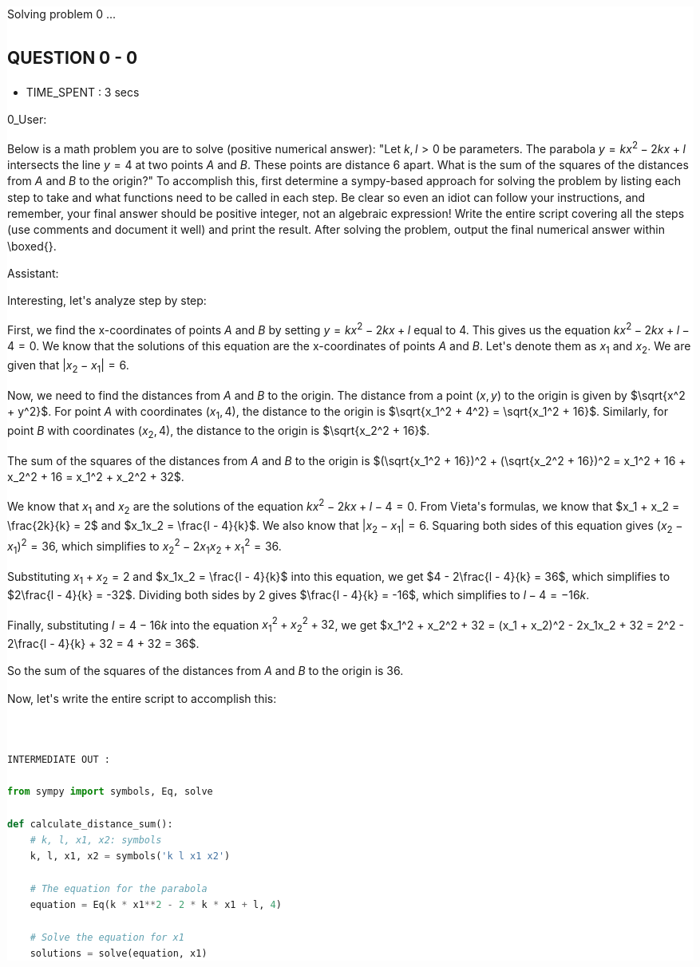 Solving problem 0 ...



## QUESTION 0 - 0 
- TIME_SPENT : 3 secs

0_User:

Below is a math problem you are to solve (positive numerical answer):
"Let $k, l > 0$ be parameters. The parabola $y = kx^2 - 2kx + l$ intersects the line $y = 4$ at two points $A$ and $B$. These points are distance 6 apart. What is the sum of the squares of the distances from $A$ and $B$ to the origin?"
To accomplish this, first determine a sympy-based approach for solving the problem by listing each step to take and what functions need to be called in each step. Be clear so even an idiot can follow your instructions, and remember, your final answer should be positive integer, not an algebraic expression!
Write the entire script covering all the steps (use comments and document it well) and print the result. After solving the problem, output the final numerical answer within \boxed{}.

Assistant: 

Interesting, let's analyze step by step:



First, we find the x-coordinates of points $A$ and $B$ by setting $y = kx^2 - 2kx + l$ equal to $4$. This gives us the equation $kx^2 - 2kx + l - 4 = 0$. We know that the solutions of this equation are the x-coordinates of points $A$ and $B$. Let's denote them as $x_1$ and $x_2$. We are given that $|x_2 - x_1| = 6$.

Now, we need to find the distances from $A$ and $B$ to the origin. The distance from a point $(x, y)$ to the origin is given by $\sqrt{x^2 + y^2}$. For point $A$ with coordinates $(x_1, 4)$, the distance to the origin is $\sqrt{x_1^2 + 4^2} = \sqrt{x_1^2 + 16}$. Similarly, for point $B$ with coordinates $(x_2, 4)$, the distance to the origin is $\sqrt{x_2^2 + 16}$.

The sum of the squares of the distances from $A$ and $B$ to the origin is $(\sqrt{x_1^2 + 16})^2 + (\sqrt{x_2^2 + 16})^2 = x_1^2 + 16 + x_2^2 + 16 = x_1^2 + x_2^2 + 32$.

We know that $x_1$ and $x_2$ are the solutions of the equation $kx^2 - 2kx + l - 4 = 0$. From Vieta's formulas, we know that $x_1 + x_2 = \frac{2k}{k} = 2$ and $x_1x_2 = \frac{l - 4}{k}$. We also know that $|x_2 - x_1| = 6$. Squaring both sides of this equation gives $(x_2 - x_1)^2 = 36$, which simplifies to $x_2^2 - 2x_1x_2 + x_1^2 = 36$.

Substituting $x_1 + x_2 = 2$ and $x_1x_2 = \frac{l - 4}{k}$ into this equation, we get $4 - 2\frac{l - 4}{k} = 36$, which simplifies to $2\frac{l - 4}{k} = -32$. Dividing both sides by 2 gives $\frac{l - 4}{k} = -16$, which simplifies to $l - 4 = -16k$.

Finally, substituting $l = 4 - 16k$ into the equation $x_1^2 + x_2^2 + 32$, we get $x_1^2 + x_2^2 + 32 = (x_1 + x_2)^2 - 2x_1x_2 + 32 = 2^2 - 2\frac{l - 4}{k} + 32 = 4 + 32 = 36$.

So the sum of the squares of the distances from $A$ and $B$ to the origin is 36.

Now, let's write the entire script to accomplish this:

```python


INTERMEDIATE OUT :

from sympy import symbols, Eq, solve

def calculate_distance_sum():
    # k, l, x1, x2: symbols
    k, l, x1, x2 = symbols('k l x1 x2')

    # The equation for the parabola
    equation = Eq(k * x1**2 - 2 * k * x1 + l, 4)

    # Solve the equation for x1
    solutions = solve(equation, x1)
```